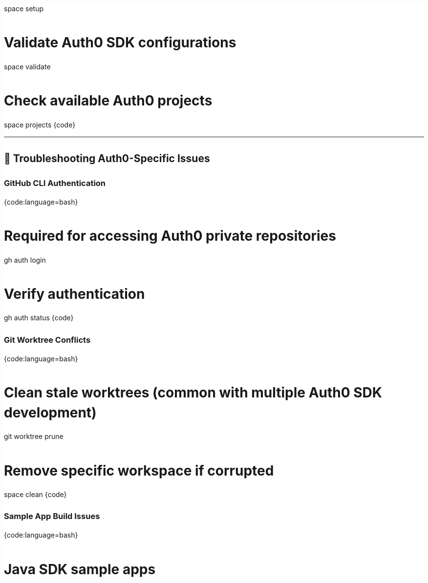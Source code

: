 space setup

# Validate Auth0 SDK configurations

space validate

# Check available Auth0 projects

space projects
{code}

---

## 🚨 Troubleshooting Auth0-Specific Issues

### GitHub CLI Authentication

{code:language=bash}

# Required for accessing Auth0 private repositories

gh auth login

# Verify authentication

gh auth status
{code}

### Git Worktree Conflicts

{code:language=bash}

# Clean stale worktrees (common with multiple Auth0 SDK development)

git worktree prune

# Remove specific workspace if corrupted

space clean <auth0-sdk> <workspace-name>
{code}

### Sample App Build Issues

{code:language=bash}

# Java SDK sample apps
